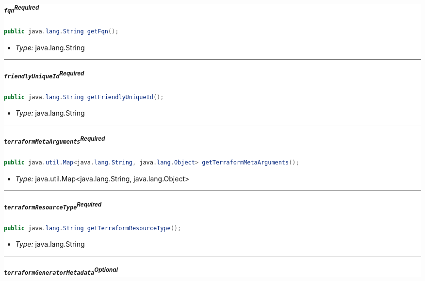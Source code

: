 ##### `fqn`<sup>Required</sup> <a name="fqn" id="@cdktf/provider-azurerm.paloAltoNextGenerationFirewallVirtualNetworkLocalRulestack.PaloAltoNextGenerationFirewallVirtualNetworkLocalRulestack.property.fqn"></a>

```java
public java.lang.String getFqn();
```

- *Type:* java.lang.String

---

##### `friendlyUniqueId`<sup>Required</sup> <a name="friendlyUniqueId" id="@cdktf/provider-azurerm.paloAltoNextGenerationFirewallVirtualNetworkLocalRulestack.PaloAltoNextGenerationFirewallVirtualNetworkLocalRulestack.property.friendlyUniqueId"></a>

```java
public java.lang.String getFriendlyUniqueId();
```

- *Type:* java.lang.String

---

##### `terraformMetaArguments`<sup>Required</sup> <a name="terraformMetaArguments" id="@cdktf/provider-azurerm.paloAltoNextGenerationFirewallVirtualNetworkLocalRulestack.PaloAltoNextGenerationFirewallVirtualNetworkLocalRulestack.property.terraformMetaArguments"></a>

```java
public java.util.Map<java.lang.String, java.lang.Object> getTerraformMetaArguments();
```

- *Type:* java.util.Map<java.lang.String, java.lang.Object>

---

##### `terraformResourceType`<sup>Required</sup> <a name="terraformResourceType" id="@cdktf/provider-azurerm.paloAltoNextGenerationFirewallVirtualNetworkLocalRulestack.PaloAltoNextGenerationFirewallVirtualNetworkLocalRulestack.property.terraformResourceType"></a>

```java
public java.lang.String getTerraformResourceType();
```

- *Type:* java.lang.String

---

##### `terraformGeneratorMetadata`<sup>Optional</sup> <a name="terraformGeneratorMetadata" id="@cdktf/provider-azurerm.paloAltoNextGenerationFirewallVirtualNetworkLocalRulestack.PaloAltoNextGenerationFirewallVirtualNetworkLocalRulestack.property.terraformGeneratorMetadata"></a>
